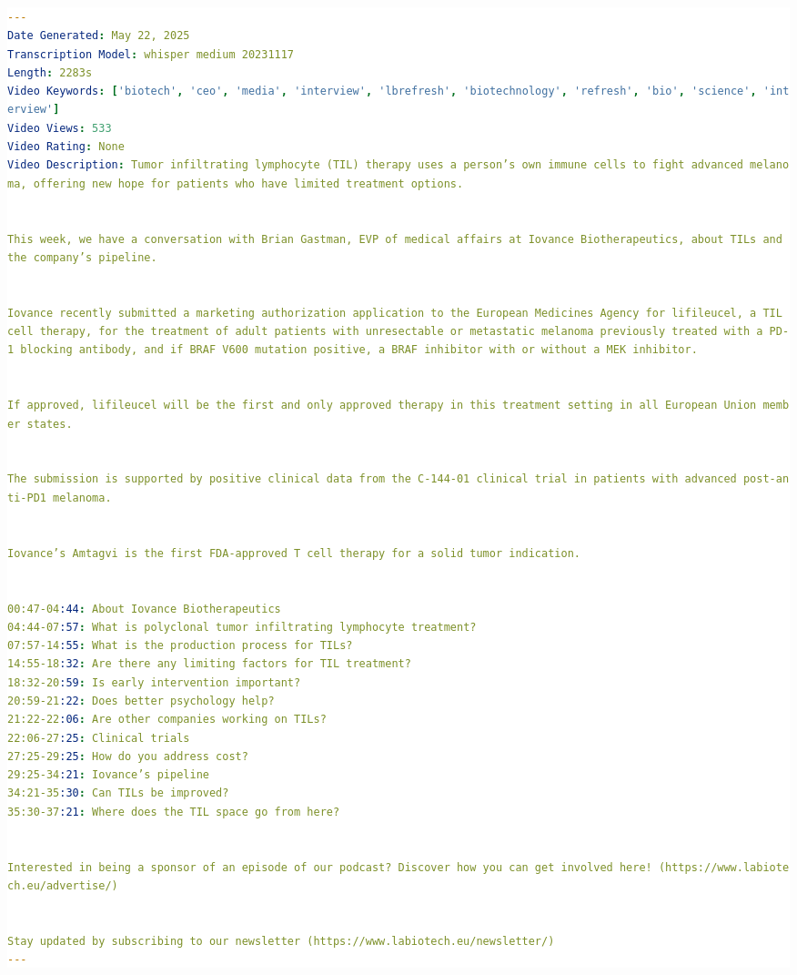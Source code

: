 ```yaml
---
Date Generated: May 22, 2025
Transcription Model: whisper medium 20231117
Length: 2283s
Video Keywords: ['biotech', 'ceo', 'media', 'interview', 'lbrefresh', 'biotechnology', 'refresh', 'bio', 'science', 'interview']
Video Views: 533
Video Rating: None
Video Description: Tumor infiltrating lymphocyte (TIL) therapy uses a person’s own immune cells to fight advanced melanoma, offering new hope for patients who have limited treatment options. 


This week, we have a conversation with Brian Gastman, EVP of medical affairs at Iovance Biotherapeutics, about TILs and the company’s pipeline.


Iovance recently submitted a marketing authorization application to the European Medicines Agency for lifileucel, a TIL cell therapy, for the treatment of adult patients with unresectable or metastatic melanoma previously treated with a PD-1 blocking antibody, and if BRAF V600 mutation positive, a BRAF inhibitor with or without a MEK inhibitor. 


If approved, lifileucel will be the first and only approved therapy in this treatment setting in all European Union member states.


The submission is supported by positive clinical data from the C-144-01 clinical trial in patients with advanced post-anti-PD1 melanoma.


Iovance’s Amtagvi is the first FDA-approved T cell therapy for a solid tumor indication. 


00:47-04:44: About Iovance Biotherapeutics
04:44-07:57: What is polyclonal tumor infiltrating lymphocyte treatment?
07:57-14:55: What is the production process for TILs?
14:55-18:32: Are there any limiting factors for TIL treatment?
18:32-20:59: Is early intervention important?
20:59-21:22: Does better psychology help?
21:22-22:06: Are other companies working on TILs?
22:06-27:25: Clinical trials 
27:25-29:25: How do you address cost?
29:25-34:21: Iovance’s pipeline
34:21-35:30: Can TILs be improved?
35:30-37:21: Where does the TIL space go from here?


Interested in being a sponsor of an episode of our podcast? Discover how you can get involved here! (https://www.labiotech.eu/advertise/)  


Stay updated by subscribing to our newsletter (https://www.labiotech.eu/newsletter/)
---
```
